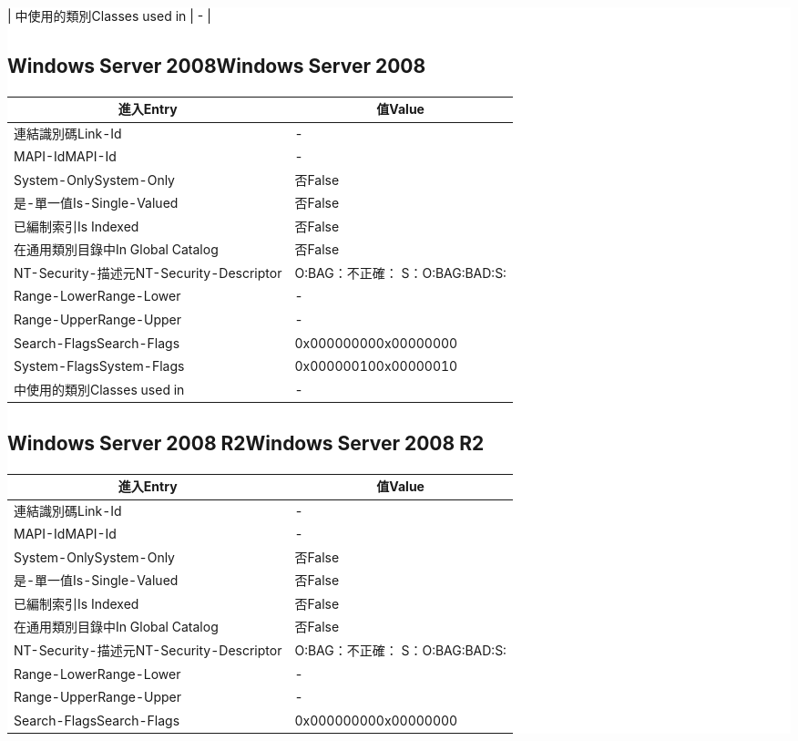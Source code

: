 | <span data-ttu-id="b6498-194">中使用的類別</span><span class="sxs-lookup"><span data-stu-id="b6498-194">Classes used in</span></span>        | \-           |



## <a name="windows-server-2008"></a><span data-ttu-id="b6498-195">Windows Server 2008</span><span class="sxs-lookup"><span data-stu-id="b6498-195">Windows Server 2008</span></span>



| <span data-ttu-id="b6498-196">進入</span><span class="sxs-lookup"><span data-stu-id="b6498-196">Entry</span></span> | <span data-ttu-id="b6498-197">值</span><span class="sxs-lookup"><span data-stu-id="b6498-197">Value</span></span> |
|------------------------|--------------|
| <span data-ttu-id="b6498-198">連結識別碼</span><span class="sxs-lookup"><span data-stu-id="b6498-198">Link-Id</span></span>                | \-           |
| <span data-ttu-id="b6498-199">MAPI-Id</span><span class="sxs-lookup"><span data-stu-id="b6498-199">MAPI-Id</span></span>                | \-           |
| <span data-ttu-id="b6498-200">System-Only</span><span class="sxs-lookup"><span data-stu-id="b6498-200">System-Only</span></span>            | <span data-ttu-id="b6498-201">否</span><span class="sxs-lookup"><span data-stu-id="b6498-201">False</span></span>        |
| <span data-ttu-id="b6498-202">是-單一值</span><span class="sxs-lookup"><span data-stu-id="b6498-202">Is-Single-Valued</span></span>       | <span data-ttu-id="b6498-203">否</span><span class="sxs-lookup"><span data-stu-id="b6498-203">False</span></span>        |
| <span data-ttu-id="b6498-204">已編制索引</span><span class="sxs-lookup"><span data-stu-id="b6498-204">Is Indexed</span></span>             | <span data-ttu-id="b6498-205">否</span><span class="sxs-lookup"><span data-stu-id="b6498-205">False</span></span>        |
| <span data-ttu-id="b6498-206">在通用類別目錄中</span><span class="sxs-lookup"><span data-stu-id="b6498-206">In Global Catalog</span></span>      | <span data-ttu-id="b6498-207">否</span><span class="sxs-lookup"><span data-stu-id="b6498-207">False</span></span>        |
| <span data-ttu-id="b6498-208">NT-Security-描述元</span><span class="sxs-lookup"><span data-stu-id="b6498-208">NT-Security-Descriptor</span></span> | <span data-ttu-id="b6498-209">O:BAG：不正確： S：</span><span class="sxs-lookup"><span data-stu-id="b6498-209">O:BAG:BAD:S:</span></span> |
| <span data-ttu-id="b6498-210">Range-Lower</span><span class="sxs-lookup"><span data-stu-id="b6498-210">Range-Lower</span></span>            | \-           |
| <span data-ttu-id="b6498-211">Range-Upper</span><span class="sxs-lookup"><span data-stu-id="b6498-211">Range-Upper</span></span>            | \-           |
| <span data-ttu-id="b6498-212">Search-Flags</span><span class="sxs-lookup"><span data-stu-id="b6498-212">Search-Flags</span></span>           | <span data-ttu-id="b6498-213">0x00000000</span><span class="sxs-lookup"><span data-stu-id="b6498-213">0x00000000</span></span>   |
| <span data-ttu-id="b6498-214">System-Flags</span><span class="sxs-lookup"><span data-stu-id="b6498-214">System-Flags</span></span>           | <span data-ttu-id="b6498-215">0x00000010</span><span class="sxs-lookup"><span data-stu-id="b6498-215">0x00000010</span></span>   |
| <span data-ttu-id="b6498-216">中使用的類別</span><span class="sxs-lookup"><span data-stu-id="b6498-216">Classes used in</span></span>        | \-           |



## <a name="windows-server-2008-r2"></a><span data-ttu-id="b6498-217">Windows Server 2008 R2</span><span class="sxs-lookup"><span data-stu-id="b6498-217">Windows Server 2008 R2</span></span>



| <span data-ttu-id="b6498-218">進入</span><span class="sxs-lookup"><span data-stu-id="b6498-218">Entry</span></span> | <span data-ttu-id="b6498-219">值</span><span class="sxs-lookup"><span data-stu-id="b6498-219">Value</span></span> |
|------------------------|--------------|
| <span data-ttu-id="b6498-220">連結識別碼</span><span class="sxs-lookup"><span data-stu-id="b6498-220">Link-Id</span></span>                | \-           |
| <span data-ttu-id="b6498-221">MAPI-Id</span><span class="sxs-lookup"><span data-stu-id="b6498-221">MAPI-Id</span></span>                | \-           |
| <span data-ttu-id="b6498-222">System-Only</span><span class="sxs-lookup"><span data-stu-id="b6498-222">System-Only</span></span>            | <span data-ttu-id="b6498-223">否</span><span class="sxs-lookup"><span data-stu-id="b6498-223">False</span></span>        |
| <span data-ttu-id="b6498-224">是-單一值</span><span class="sxs-lookup"><span data-stu-id="b6498-224">Is-Single-Valued</span></span>       | <span data-ttu-id="b6498-225">否</span><span class="sxs-lookup"><span data-stu-id="b6498-225">False</span></span>        |
| <span data-ttu-id="b6498-226">已編制索引</span><span class="sxs-lookup"><span data-stu-id="b6498-226">Is Indexed</span></span>             | <span data-ttu-id="b6498-227">否</span><span class="sxs-lookup"><span data-stu-id="b6498-227">False</span></span>        |
| <span data-ttu-id="b6498-228">在通用類別目錄中</span><span class="sxs-lookup"><span data-stu-id="b6498-228">In Global Catalog</span></span>      | <span data-ttu-id="b6498-229">否</span><span class="sxs-lookup"><span data-stu-id="b6498-229">False</span></span>        |
| <span data-ttu-id="b6498-230">NT-Security-描述元</span><span class="sxs-lookup"><span data-stu-id="b6498-230">NT-Security-Descriptor</span></span> | <span data-ttu-id="b6498-231">O:BAG：不正確： S：</span><span class="sxs-lookup"><span data-stu-id="b6498-231">O:BAG:BAD:S:</span></span> |
| <span data-ttu-id="b6498-232">Range-Lower</span><span class="sxs-lookup"><span data-stu-id="b6498-232">Range-Lower</span></span>            | \-           |
| <span data-ttu-id="b6498-233">Range-Upper</span><span class="sxs-lookup"><span data-stu-id="b6498-233">Range-Upper</span></span>            | \-           |
| <span data-ttu-id="b6498-234">Search-Flags</span><span class="sxs-lookup"><span data-stu-id="b6498-234">Search-Flags</span></span>           | <span data-ttu-id="b6498-235">0x00000000</span><span class="sxs-lookup"><span data-stu-id="b6498-235">0x00000000</span></span>   |